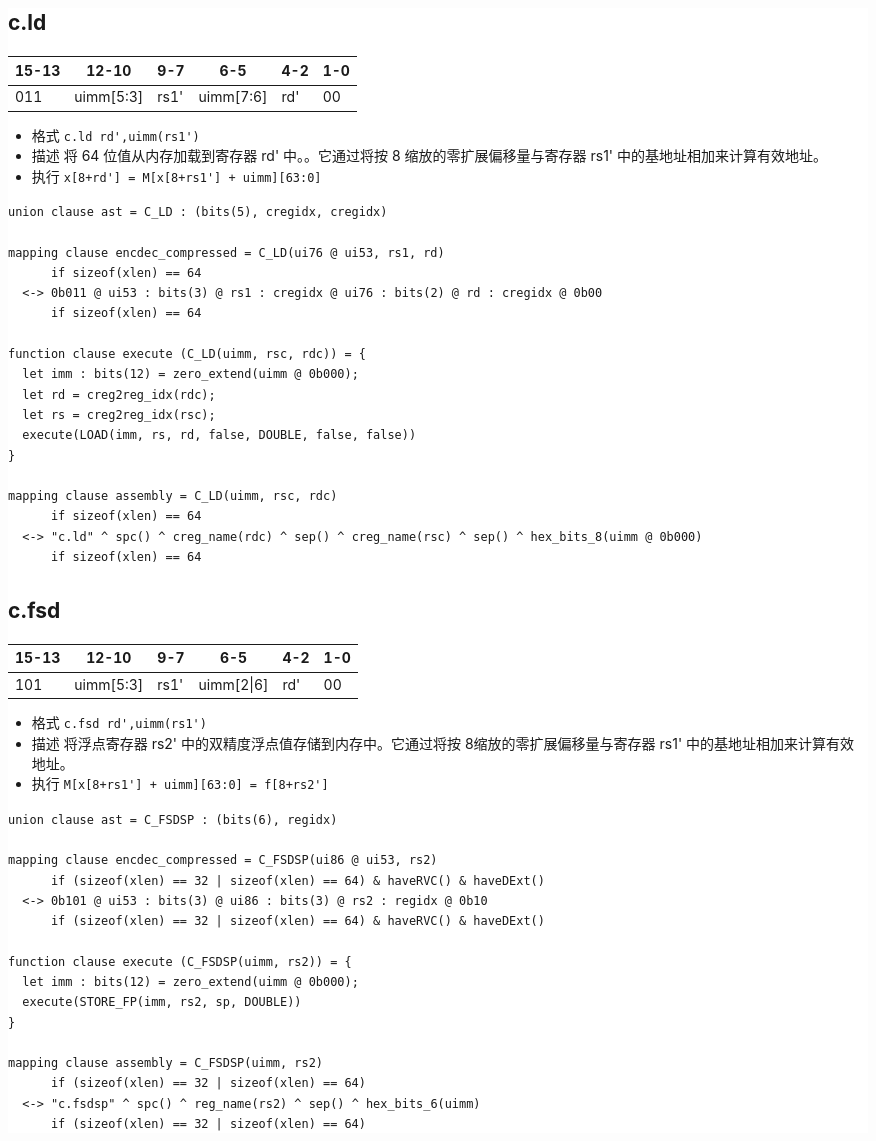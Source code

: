 ## c.ld

| 15-13 | 12-10     | 9-7  | 6-5       | 4-2  | 1-0  |
| ----- | --------- | ---- | --------- | ---- | ---- |
| 011   | uimm[5:3] | rs1' | uimm[7:6] | rd'  | 00   |

- 格式 `c.ld rd',uimm(rs1')`
- 描述 将 64 位值从内存加载到寄存器 rd' 中。。它通过将按 8 缩放的零扩展偏移量与寄存器 rs1' 中的基地址相加来计算有效地址。
- 执行 `x[8+rd'] = M[x[8+rs1'] + uimm][63:0]`

```
union clause ast = C_LD : (bits(5), cregidx, cregidx)

mapping clause encdec_compressed = C_LD(ui76 @ ui53, rs1, rd)
      if sizeof(xlen) == 64
  <-> 0b011 @ ui53 : bits(3) @ rs1 : cregidx @ ui76 : bits(2) @ rd : cregidx @ 0b00
      if sizeof(xlen) == 64

function clause execute (C_LD(uimm, rsc, rdc)) = {
  let imm : bits(12) = zero_extend(uimm @ 0b000);
  let rd = creg2reg_idx(rdc);
  let rs = creg2reg_idx(rsc);
  execute(LOAD(imm, rs, rd, false, DOUBLE, false, false))
}

mapping clause assembly = C_LD(uimm, rsc, rdc)
      if sizeof(xlen) == 64
  <-> "c.ld" ^ spc() ^ creg_name(rdc) ^ sep() ^ creg_name(rsc) ^ sep() ^ hex_bits_8(uimm @ 0b000)
      if sizeof(xlen) == 64
```

## c.fsd

| 15-13 | 12-10     | 9-7  | 6-5        | 4-2  | 1-0  |
| ----- | --------- | ---- | ---------- | ---- | ---- |
| 101   | uimm[5:3] | rs1' | uimm[2\|6] | rd'  | 00   |

- 格式 `c.fsd rd',uimm(rs1')`
- 描述 将浮点寄存器 rs2' 中的双精度浮点值存储到内存中。它通过将按 8缩放的零扩展偏移量与寄存器 rs1' 中的基地址相加来计算有效地址。
- 执行 `M[x[8+rs1'] + uimm][63:0] = f[8+rs2']`

```
union clause ast = C_FSDSP : (bits(6), regidx)

mapping clause encdec_compressed = C_FSDSP(ui86 @ ui53, rs2)
      if (sizeof(xlen) == 32 | sizeof(xlen) == 64) & haveRVC() & haveDExt()
  <-> 0b101 @ ui53 : bits(3) @ ui86 : bits(3) @ rs2 : regidx @ 0b10
      if (sizeof(xlen) == 32 | sizeof(xlen) == 64) & haveRVC() & haveDExt()

function clause execute (C_FSDSP(uimm, rs2)) = {
  let imm : bits(12) = zero_extend(uimm @ 0b000);
  execute(STORE_FP(imm, rs2, sp, DOUBLE))
}

mapping clause assembly = C_FSDSP(uimm, rs2)
      if (sizeof(xlen) == 32 | sizeof(xlen) == 64)
  <-> "c.fsdsp" ^ spc() ^ reg_name(rs2) ^ sep() ^ hex_bits_6(uimm)
      if (sizeof(xlen) == 32 | sizeof(xlen) == 64)
```
